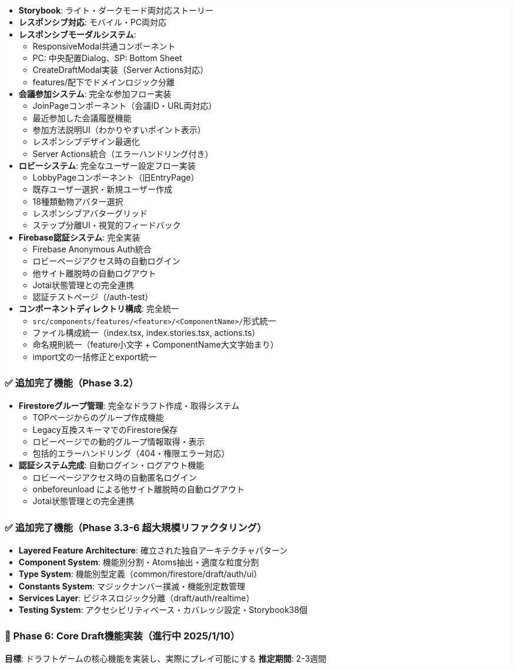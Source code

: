 - **Storybook**: ライト・ダークモード両対応ストーリー
- **レスポンシブ対応**: モバイル・PC両対応
- **レスポンシブモーダルシステム**:
  - ResponsiveModal共通コンポーネント
  - PC: 中央配置Dialog、SP: Bottom Sheet
  - CreateDraftModal実装（Server Actions対応）
  - features/配下でドメインロジック分離
- **会議参加システム**: 完全な参加フロー実装
  - JoinPageコンポーネント（会議ID・URL両対応）
  - 最近参加した会議履歴機能
  - 参加方法説明UI（わかりやすいポイント表示）
  - レスポンシブデザイン最適化
  - Server Actions統合（エラーハンドリング付き）
- **ロビーシステム**: 完全なユーザー設定フロー実装
  - LobbyPageコンポーネント（旧EntryPage）
  - 既存ユーザー選択・新規ユーザー作成
  - 18種類動物アバター選択
  - レスポンシブアバターグリッド
  - ステップ分離UI・視覚的フィードバック
- **Firebase認証システム**: 完全実装
  - Firebase Anonymous Auth統合
  - ロビーページアクセス時の自動ログイン
  - 他サイト離脱時の自動ログアウト
  - Jotai状態管理との完全連携
  - 認証テストページ（/auth-test）
- **コンポーネントディレクトリ構成**: 完全統一
  - `src/components/features/<feature>/<ComponentName>/`形式統一
  - ファイル構成統一（index.tsx, index.stories.tsx, actions.ts）
  - 命名規則統一（feature小文字 + ComponentName大文字始まり）
  - import文の一括修正とexport統一

### ✅ 追加完了機能（Phase 3.2）
- **Firestoreグループ管理**: 完全なドラフト作成・取得システム
  - TOPページからのグループ作成機能
  - Legacy互換スキーマでのFirestore保存
  - ロビーページでの動的グループ情報取得・表示
  - 包括的エラーハンドリング（404・権限エラー対応）
- **認証システム完成**: 自動ログイン・ログアウト機能
  - ロビーページアクセス時の自動匿名ログイン
  - onbeforeunload による他サイト離脱時の自動ログアウト
  - Jotai状態管理との完全連携

### ✅ 追加完了機能（Phase 3.3-6 超大規模リファクタリング）
- **Layered Feature Architecture**: 確立された独自アーキテクチャパターン
- **Component System**: 機能別分割・Atoms抽出・適度な粒度分割
- **Type System**: 機能別型定義（common/firestore/draft/auth/ui）
- **Constants System**: マジックナンバー撲滅・機能別定数管理
- **Services Layer**: ビジネスロジック分離（draft/auth/realtime）
- **Testing System**: アクセシビリティベース・カバレッジ設定・Storybook38個

### 🔄 Phase 6: Core Draft機能実装（進行中 2025/1/10）
**目標**: ドラフトゲームの核心機能を実装し、実際にプレイ可能にする
**推定期間**: 2-3週間
